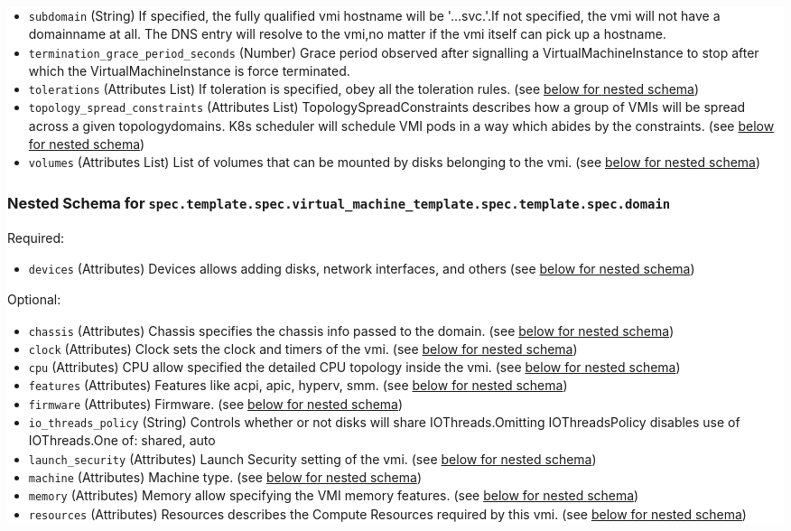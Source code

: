 - `subdomain` (String) If specified, the fully qualified vmi hostname will be '<hostname>.<subdomain>.<pod namespace>.svc.<cluster domain>'.If not specified, the vmi will not have a domainname at all. The DNS entry will resolve to the vmi,no matter if the vmi itself can pick up a hostname.
- `termination_grace_period_seconds` (Number) Grace period observed after signalling a VirtualMachineInstance to stop after which the VirtualMachineInstance is force terminated.
- `tolerations` (Attributes List) If toleration is specified, obey all the toleration rules. (see [below for nested schema](#nestedatt--spec--template--spec--virtual_machine_template--spec--template--spec--tolerations))
- `topology_spread_constraints` (Attributes List) TopologySpreadConstraints describes how a group of VMIs will be spread across a given topologydomains. K8s scheduler will schedule VMI pods in a way which abides by the constraints. (see [below for nested schema](#nestedatt--spec--template--spec--virtual_machine_template--spec--template--spec--topology_spread_constraints))
- `volumes` (Attributes List) List of volumes that can be mounted by disks belonging to the vmi. (see [below for nested schema](#nestedatt--spec--template--spec--virtual_machine_template--spec--template--spec--volumes))

<a id="nestedatt--spec--template--spec--virtual_machine_template--spec--template--spec--domain"></a>
### Nested Schema for `spec.template.spec.virtual_machine_template.spec.template.spec.domain`

Required:

- `devices` (Attributes) Devices allows adding disks, network interfaces, and others (see [below for nested schema](#nestedatt--spec--template--spec--virtual_machine_template--spec--template--spec--domain--devices))

Optional:

- `chassis` (Attributes) Chassis specifies the chassis info passed to the domain. (see [below for nested schema](#nestedatt--spec--template--spec--virtual_machine_template--spec--template--spec--domain--chassis))
- `clock` (Attributes) Clock sets the clock and timers of the vmi. (see [below for nested schema](#nestedatt--spec--template--spec--virtual_machine_template--spec--template--spec--domain--clock))
- `cpu` (Attributes) CPU allow specified the detailed CPU topology inside the vmi. (see [below for nested schema](#nestedatt--spec--template--spec--virtual_machine_template--spec--template--spec--domain--cpu))
- `features` (Attributes) Features like acpi, apic, hyperv, smm. (see [below for nested schema](#nestedatt--spec--template--spec--virtual_machine_template--spec--template--spec--domain--features))
- `firmware` (Attributes) Firmware. (see [below for nested schema](#nestedatt--spec--template--spec--virtual_machine_template--spec--template--spec--domain--firmware))
- `io_threads_policy` (String) Controls whether or not disks will share IOThreads.Omitting IOThreadsPolicy disables use of IOThreads.One of: shared, auto
- `launch_security` (Attributes) Launch Security setting of the vmi. (see [below for nested schema](#nestedatt--spec--template--spec--virtual_machine_template--spec--template--spec--domain--launch_security))
- `machine` (Attributes) Machine type. (see [below for nested schema](#nestedatt--spec--template--spec--virtual_machine_template--spec--template--spec--domain--machine))
- `memory` (Attributes) Memory allow specifying the VMI memory features. (see [below for nested schema](#nestedatt--spec--template--spec--virtual_machine_template--spec--template--spec--domain--memory))
- `resources` (Attributes) Resources describes the Compute Resources required by this vmi. (see [below for nested schema](#nestedatt--spec--template--spec--virtual_machine_template--spec--template--spec--domain--resources))

